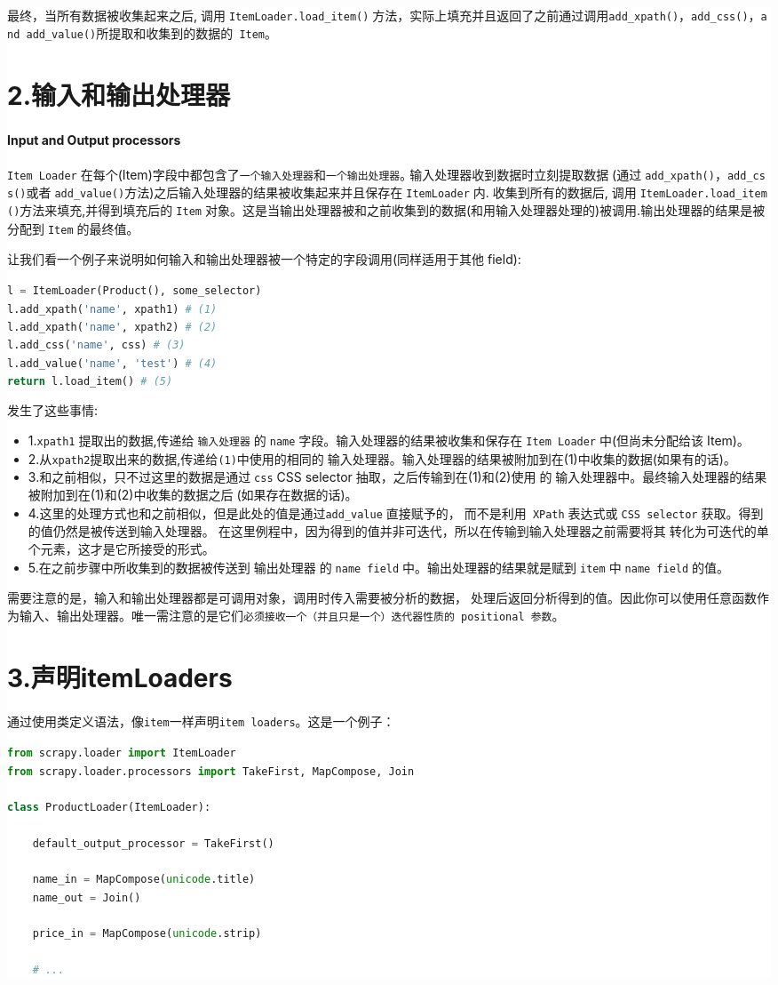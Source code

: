
最终，当所有数据被收集起来之后, 调用 `ItemLoader.load_item()` 方法，实际上填充并且返回了之前通过调用`add_xpath()`，`add_css()`，`and add_value()`所提取和收集到的数据的` Item`。

# 2.输入和输出处理器

#### Input and Output processors

`Item Loader` 在每个(Item)字段中都包含了`一个输入处理器`和`一个输出处理器`｡ 输入处理器收到数据时立刻提取数据 (通过 `add_xpath()`，`add_css()`或者 `add_value()`方法)之后输入处理器的结果被收集起来并且保存在 `ItemLoader` 内. 收集到所有的数据后, 调用 `ItemLoader.load_item()`方法来填充,并得到填充后的 `Item` 对象。这是当输出处理器被和之前收集到的数据(和用输入处理器处理的)被调用.输出处理器的结果是被分配到 `Item` 的最终值｡

让我们看一个例子来说明如何输入和输出处理器被一个特定的字段调用(同样适用于其他 field):

```python
l = ItemLoader(Product(), some_selector)
l.add_xpath('name', xpath1) # (1)
l.add_xpath('name', xpath2) # (2)
l.add_css('name', css) # (3)
l.add_value('name', 'test') # (4)
return l.load_item() # (5)
```

发生了这些事情:

- 1.`xpath1` 提取出的数据,传递给 `输入处理器` 的 `name` 字段。输入处理器的结果被收集和保存在 `Item Loader` 中(但尚未分配给该 Item)｡
- 2.从`xpath2`提取出来的数据,传递给`(1)`中使用的相同的 输入处理器。输入处理器的结果被附加到在(1)中收集的数据(如果有的话)｡
- 3.和之前相似，只不过这里的数据是通过 `css` CSS selector 抽取，之后传输到在(1)和(2)使用 的 输入处理器中。最终输入处理器的结果被附加到在(1)和(2)中收集的数据之后 (如果存在数据的话)。
- 4.这里的处理方式也和之前相似，但是此处的值是通过`add_value` 直接赋予的， 而不是利用` XPath` 表达式或 `CSS selector` 获取。得到的值仍然是被传送到输入处理器。 在这里例程中，因为得到的值并非可迭代，所以在传输到输入处理器之前需要将其 转化为可迭代的单个元素，这才是它所接受的形式。
- 5.在之前步骤中所收集到的数据被传送到 输出处理器 的 `name field` 中。输出处理器的结果就是赋到 `item` 中 `name field` 的值。


需要注意的是，输入和输出处理器都是可调用对象，调用时传入需要被分析的数据， 处理后返回分析得到的值。因此你可以使用任意函数作为输入、输出处理器。唯一需注意的是它们`必须接收一个（并且只是一个）迭代器性质的 positional 参数`。


# 3.声明itemLoaders

通过使用类定义语法，像`item`一样声明`item loaders`。这是一个例子：

```python
from scrapy.loader import ItemLoader
from scrapy.loader.processors import TakeFirst, MapCompose, Join

class ProductLoader(ItemLoader):

    default_output_processor = TakeFirst()

    name_in = MapCompose(unicode.title)
    name_out = Join()

    price_in = MapCompose(unicode.strip)

    # ...
```
